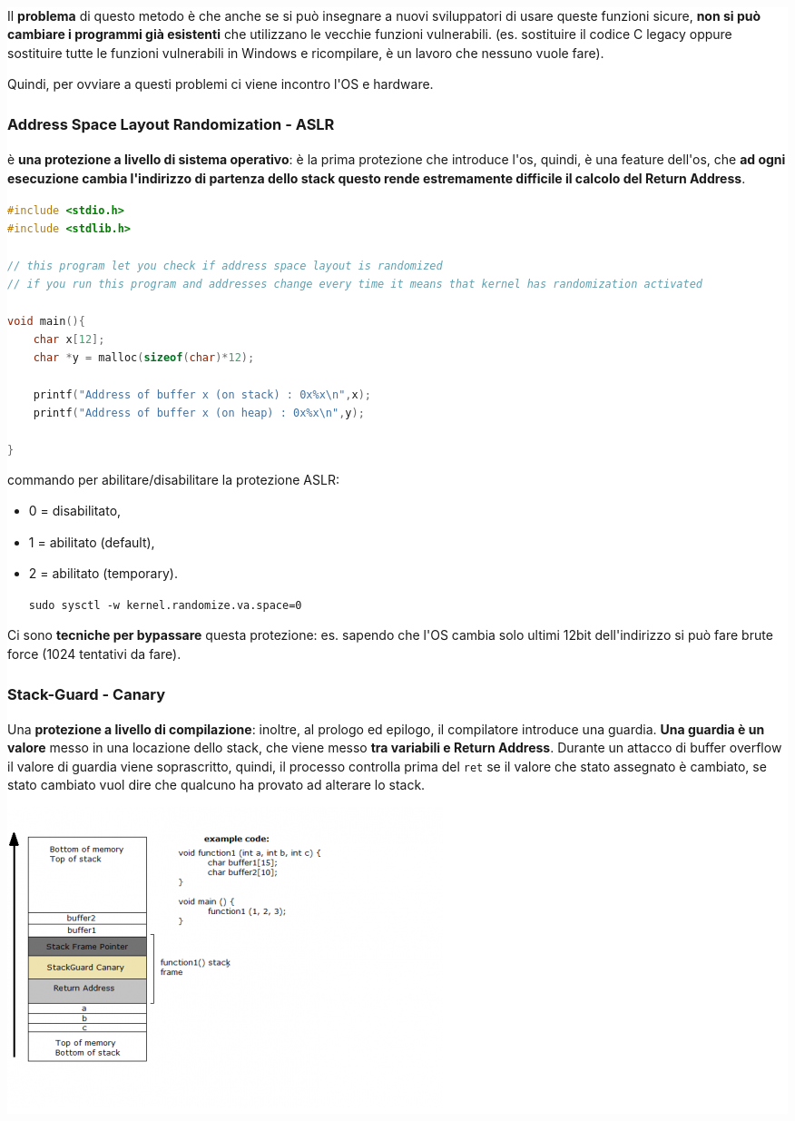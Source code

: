 Il **problema** di questo metodo è che anche se si può insegnare a nuovi sviluppatori di usare queste funzioni sicure, **non si può cambiare i programmi già esistenti** che utilizzano le vecchie funzioni vulnerabili. (es. sostituire il codice C legacy oppure sostituire tutte le funzioni vulnerabili in Windows e ricompilare, è un lavoro che nessuno vuole fare).

Quindi, per ovviare a questi problemi ci viene incontro l'OS e hardware.

### Address Space Layout Randomization - ASLR 
è **una protezione a livello di sistema operativo**: è la prima protezione che introduce l'os, quindi, è una feature dell'os, che **ad ogni esecuzione cambia l'indirizzo di partenza dello stack questo rende estremamente difficile il calcolo del Return Address**.

```c
#include <stdio.h>
#include <stdlib.h>

// this program let you check if address space layout is randomized
// if you run this program and addresses change every time it means that kernel has randomization activated

void main(){
    char x[12];
    char *y = malloc(sizeof(char)*12);

    printf("Address of buffer x (on stack) : 0x%x\n",x);
    printf("Address of buffer x (on heap) : 0x%x\n",y);

}
```
commando per abilitare/disabilitare la protezione ASLR: 

* 0 = disabilitato, 
* 1 = abilitato (default), 
* 2 = abilitato (temporary).

    `sudo sysctl -w kernel.randomize.va.space=0`

Ci sono **tecniche per bypassare** questa protezione: es. sapendo che l'OS cambia solo ultimi 12bit dell'indirizzo si può fare brute force (1024 tentativi da fare). 

### Stack-Guard - Canary
Una **protezione a livello di compilazione**: inoltre, al prologo ed epilogo, il compilatore introduce una guardia. **Una guardia è un valore** messo in una locazione dello stack, che viene messo **tra variabili e Return Address**. Durante un attacco di buffer overflow il valore di guardia viene soprascritto, quindi, il processo controlla prima del `ret` se il valore che stato assegnato è cambiato, se stato cambiato vuol dire che qualcuno ha provato ad alterare lo stack. 

![stack guard](assets/images/canary.png)
